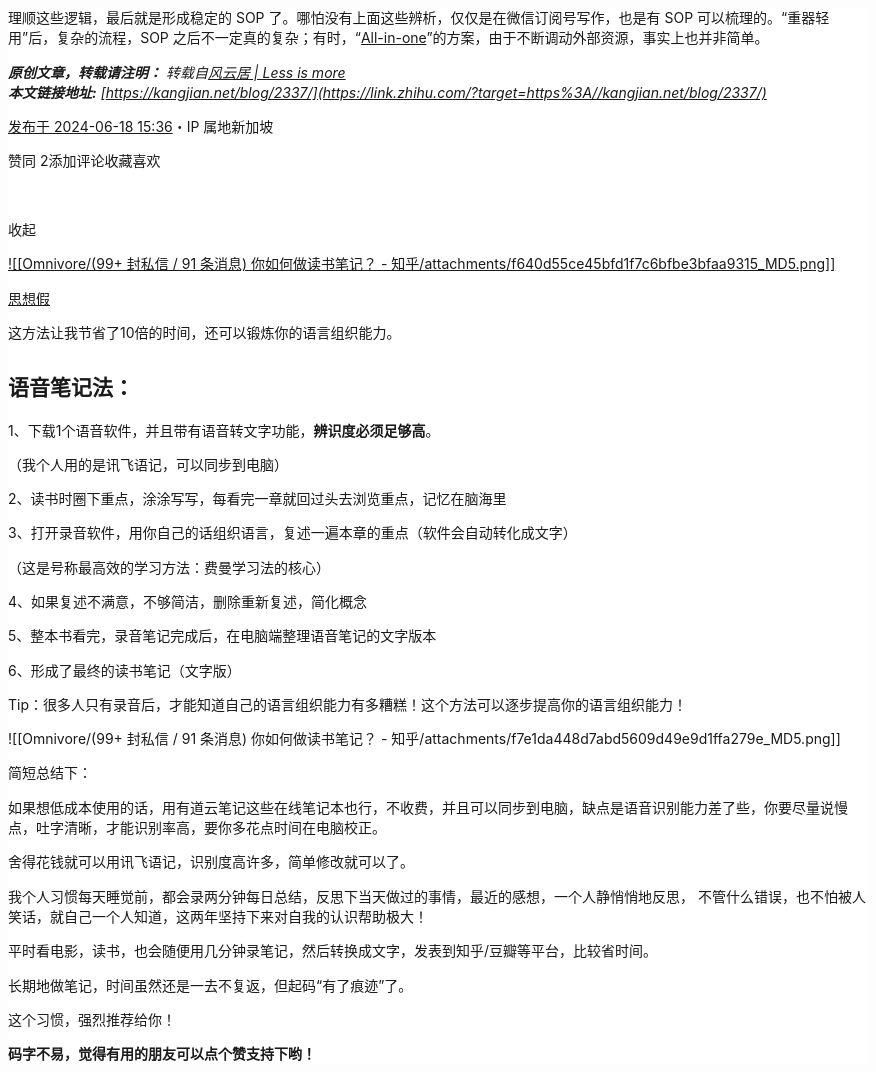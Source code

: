 理顺这些逻辑，最后就是形成稳定的 SOP 了。哪怕没有上面这些辨析，仅仅是在微信订阅号写作，也是有 SOP 可以梳理的。“重器轻用”后，复杂的流程，SOP 之后不一定真的复杂；有时，“[All-in-one](https://www.zhihu.com/search?q=All-in-one&search%5Fsource=Entity&hybrid%5Fsearch%5Fsource=Entity&hybrid%5Fsearch%5Fextra=%7B%22sourceType%22%3A%22answer%22%2C%22sourceId%22%3A3534396209%7D)”的方案，由于不断调动外部资源，事实上也并非简单。

_**原创文章，转载请注明：**_ _转载自[风云居 | Less is more](https://link.zhihu.com/?target=https%3A//kangjian.net/blog/)_  
_**本文链接地址:**_ _[https://kangjian.net/blog/2337/](https://link.zhihu.com/?target=https%3A//kangjian.net/blog/2337/)_

[发布于 2024-06-18 15:36](https://www.zhihu.com/question/19616127/answer/3534396209)・IP 属地新加坡

​赞同 2​​添加评论​收藏​喜欢

​

收起​

[![[Omnivore/(99+ 封私信 / 91 条消息) 你如何做读书笔记？ - 知乎/attachments/f640d55ce45bfd1f7c6bfbe3bfaa9315_MD5.png]]](https://www.zhihu.com/people/kun-yu-kyle)

[思想假](https://www.zhihu.com/people/kun-yu-kyle)

这方法让我节省了10倍的时间，还可以锻炼你的语言组织能力。

## **语音笔记法：**

1、下载1个语音软件，并且带有语音转文字功能，**辨识度必须足够高**。

（我个人用的是讯飞语记，可以同步到电脑）

2、读书时圈下重点，涂涂写写，每看完一章就回过头去浏览重点，记忆在脑海里

3、打开录音软件，用你自己的话组织语言，复述一遍本章的重点（软件会自动转化成文字）

（这是号称最高效的学习方法：费曼学习法的核心）

4、如果复述不满意，不够简洁，删除重新复述，简化概念

5、整本书看完，录音笔记完成后，在电脑端整理语音笔记的文字版本

6、形成了最终的读书笔记（文字版）

Tip：很多人只有录音后，才能知道自己的语言组织能力有多糟糕！这个方法可以逐步提高你的语言组织能力！

![[Omnivore/(99+ 封私信 / 91 条消息) 你如何做读书笔记？ - 知乎/attachments/f7e1da448d7abd5609d49e9d1ffa279e_MD5.png]]

简短总结下：

如果想低成本使用的话，用有道云笔记这些在线笔记本也行，不收费，并且可以同步到电脑，缺点是语音识别能力差了些，你要尽量说慢点，吐字清晰，才能识别率高，要你多花点时间在电脑校正。

舍得花钱就可以用讯飞语记，识别度高许多，简单修改就可以了。

我个人习惯每天睡觉前，都会录两分钟每日总结，反思下当天做过的事情，最近的感想，一个人静悄悄地反思， 不管什么错误，也不怕被人笑话，就自己一个人知道，这两年坚持下来对自我的认识帮助极大！

平时看电影，读书，也会随便用几分钟录笔记，然后转换成文字，发表到知乎/豆瓣等平台，比较省时间。

长期地做笔记，时间虽然还是一去不复返，但起码“有了痕迹”了。

这个习惯，强烈推荐给你！

**码字不易，觉得有用的朋友可以点个赞支持下哟！**

